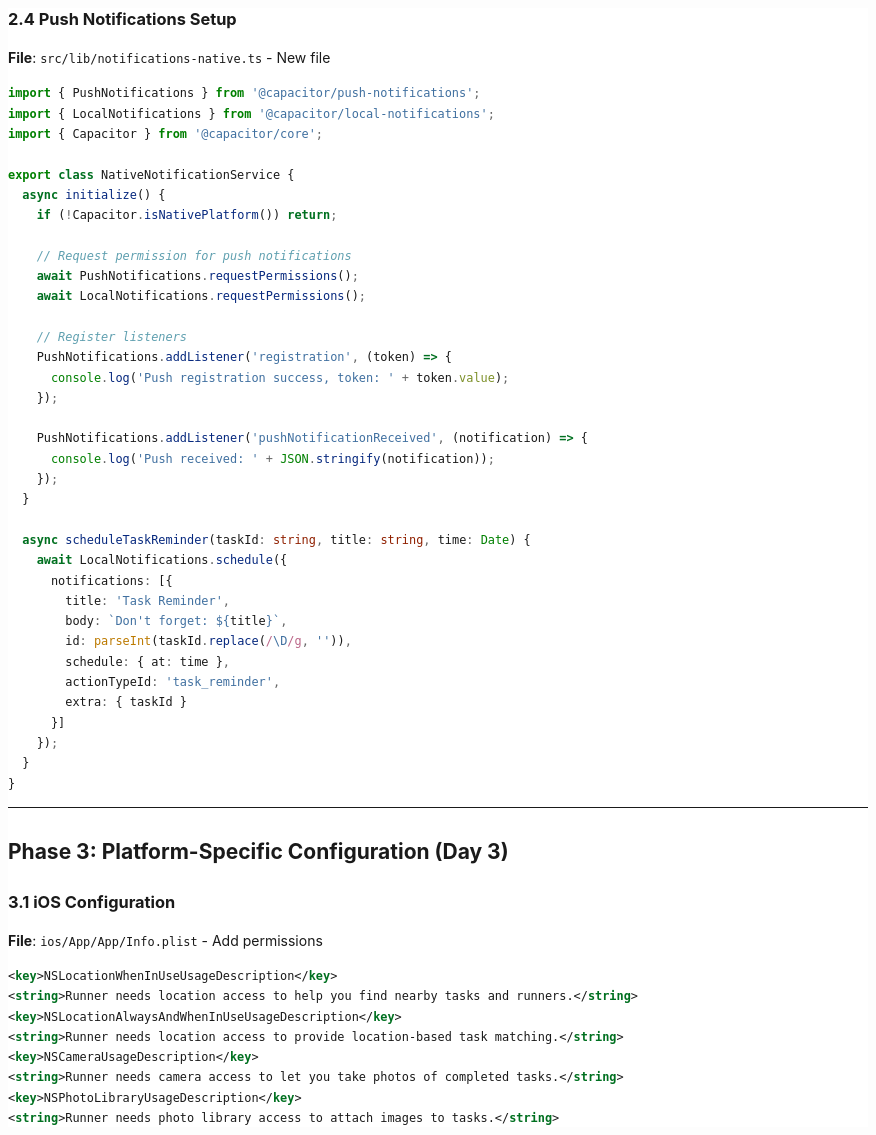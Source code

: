 ### 2.4 Push Notifications Setup

**File**: `src/lib/notifications-native.ts` - New file
```typescript
import { PushNotifications } from '@capacitor/push-notifications';
import { LocalNotifications } from '@capacitor/local-notifications';
import { Capacitor } from '@capacitor/core';

export class NativeNotificationService {
  async initialize() {
    if (!Capacitor.isNativePlatform()) return;

    // Request permission for push notifications
    await PushNotifications.requestPermissions();
    await LocalNotifications.requestPermissions();

    // Register listeners
    PushNotifications.addListener('registration', (token) => {
      console.log('Push registration success, token: ' + token.value);
    });

    PushNotifications.addListener('pushNotificationReceived', (notification) => {
      console.log('Push received: ' + JSON.stringify(notification));
    });
  }

  async scheduleTaskReminder(taskId: string, title: string, time: Date) {
    await LocalNotifications.schedule({
      notifications: [{
        title: 'Task Reminder',
        body: `Don't forget: ${title}`,
        id: parseInt(taskId.replace(/\D/g, '')),
        schedule: { at: time },
        actionTypeId: 'task_reminder',
        extra: { taskId }
      }]
    });
  }
}
```

---

## Phase 3: Platform-Specific Configuration (Day 3)

### 3.1 iOS Configuration

**File**: `ios/App/App/Info.plist` - Add permissions
```xml
<key>NSLocationWhenInUseUsageDescription</key>
<string>Runner needs location access to help you find nearby tasks and runners.</string>
<key>NSLocationAlwaysAndWhenInUseUsageDescription</key>
<string>Runner needs location access to provide location-based task matching.</string>
<key>NSCameraUsageDescription</key>
<string>Runner needs camera access to let you take photos of completed tasks.</string>
<key>NSPhotoLibraryUsageDescription</key>
<string>Runner needs photo library access to attach images to tasks.</string>
```
